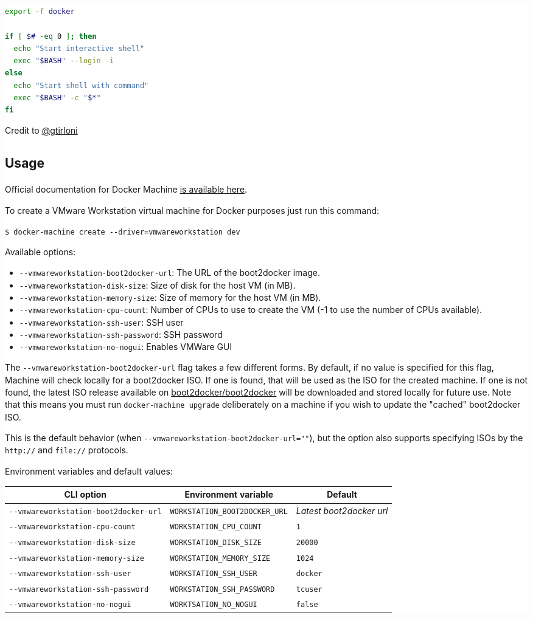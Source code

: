 ```bash
export -f docker

if [ $# -eq 0 ]; then
  echo "Start interactive shell"
  exec "$BASH" --login -i
else
  echo "Start shell with command"
  exec "$BASH" -c "$*"
fi
```
Credit to [@gtirloni](https://github.com/gtirloni)

## Usage
Official documentation for Docker Machine [is available here](https://docs.docker.com/machine/).

To create a VMware Workstation virtual machine for Docker purposes just run this
command:

```
$ docker-machine create --driver=vmwareworkstation dev
```

Available options:

 - `--vmwareworkstation-boot2docker-url`: The URL of the boot2docker image.
 - `--vmwareworkstation-disk-size`: Size of disk for the host VM (in MB).
 - `--vmwareworkstation-memory-size`: Size of memory for the host VM (in MB).
 - `--vmwareworkstation-cpu-count`: Number of CPUs to use to create the VM (-1 to use the number of CPUs available).
 - `--vmwareworkstation-ssh-user`: SSH user
 - `--vmwareworkstation-ssh-password`: SSH password
 - `--vmwareworkstation-no-nogui`: Enables VMWare GUI

The `--vmwareworkstation-boot2docker-url` flag takes a few different forms. By
default, if no value is specified for this flag, Machine will check locally for
a boot2docker ISO. If one is found, that will be used as the ISO for the
created machine. If one is not found, the latest ISO release available on
[boot2docker/boot2docker](https://github.com/boot2docker/boot2docker) will be
downloaded and stored locally for future use. Note that this means you must run
`docker-machine upgrade` deliberately on a machine if you wish to update the "cached"
boot2docker ISO.

This is the default behavior (when `--vmwareworkstation-boot2docker-url=""`), but the
option also supports specifying ISOs by the `http://` and `file://` protocols.

Environment variables and default values:

| CLI option                            | Environment variable          | Default                  |
|---------------------------------------|-------------------------------|--------------------------|
| `--vmwareworkstation-boot2docker-url` | `WORKSTATION_BOOT2DOCKER_URL` | *Latest boot2docker url* |
| `--vmwareworkstation-cpu-count`       | `WORKSTATION_CPU_COUNT`       | `1`                      |
| `--vmwareworkstation-disk-size`       | `WORKSTATION_DISK_SIZE`       | `20000`                  |
| `--vmwareworkstation-memory-size`     | `WORKSTATION_MEMORY_SIZE`     | `1024`                   |
| `--vmwareworkstation-ssh-user`        | `WORKSTATION_SSH_USER`        | `docker`                 |
| `--vmwareworkstation-ssh-password`    | `WORKSTATION_SSH_PASSWORD`    | `tcuser`                 |
| `--vmwareworkstation-no-nogui`        | `WORKTSATION_NO_NOGUI`        | `false`                  |
